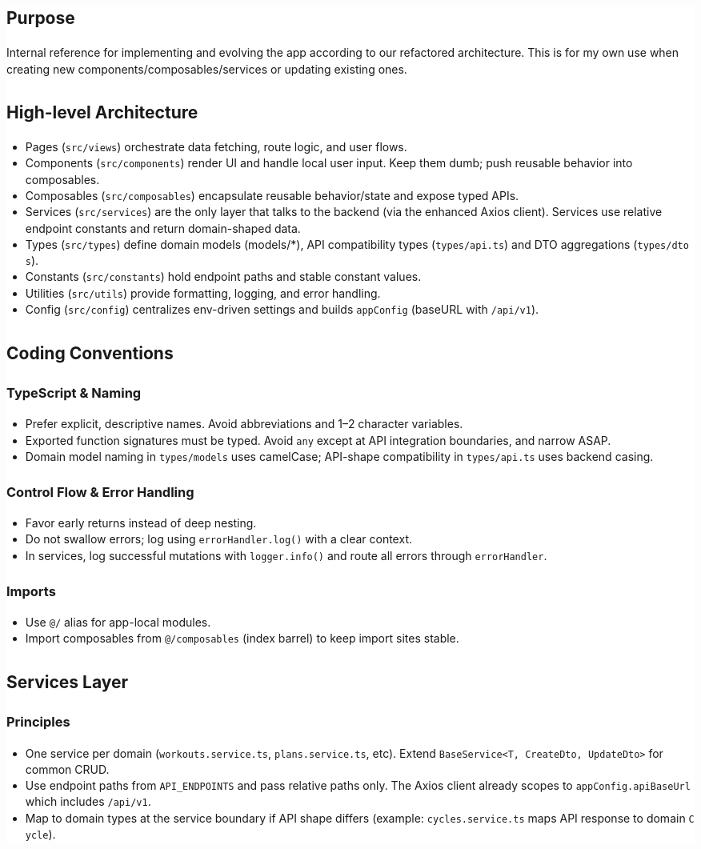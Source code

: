 ## Purpose

Internal reference for implementing and evolving the app according to our refactored architecture. This is for my own use when creating new components/composables/services or updating existing ones.

## High-level Architecture

- Pages (`src/views`) orchestrate data fetching, route logic, and user flows.
- Components (`src/components`) render UI and handle local user input. Keep them dumb; push reusable behavior into composables.
- Composables (`src/composables`) encapsulate reusable behavior/state and expose typed APIs.
- Services (`src/services`) are the only layer that talks to the backend (via the enhanced Axios client). Services use relative endpoint constants and return domain-shaped data.
- Types (`src/types`) define domain models (models/*), API compatibility types (`types/api.ts`) and DTO aggregations (`types/dtos`).
- Constants (`src/constants`) hold endpoint paths and stable constant values.
- Utilities (`src/utils`) provide formatting, logging, and error handling.
- Config (`src/config`) centralizes env-driven settings and builds `appConfig` (baseURL with `/api/v1`).

## Coding Conventions

### TypeScript & Naming
- Prefer explicit, descriptive names. Avoid abbreviations and 1–2 character variables.
- Exported function signatures must be typed. Avoid `any` except at API integration boundaries, and narrow ASAP.
- Domain model naming in `types/models` uses camelCase; API-shape compatibility in `types/api.ts` uses backend casing.

### Control Flow & Error Handling
- Favor early returns instead of deep nesting.
- Do not swallow errors; log using `errorHandler.log()` with a clear context.
- In services, log successful mutations with `logger.info()` and route all errors through `errorHandler`.

### Imports
- Use `@/` alias for app-local modules.
- Import composables from `@/composables` (index barrel) to keep import sites stable.

## Services Layer

### Principles
- One service per domain (`workouts.service.ts`, `plans.service.ts`, etc). Extend `BaseService<T, CreateDto, UpdateDto>` for common CRUD.
- Use endpoint paths from `API_ENDPOINTS` and pass relative paths only. The Axios client already scopes to `appConfig.apiBaseUrl` which includes `/api/v1`.
- Map to domain types at the service boundary if API shape differs (example: `cycles.service.ts` maps API response to domain `Cycle`).
